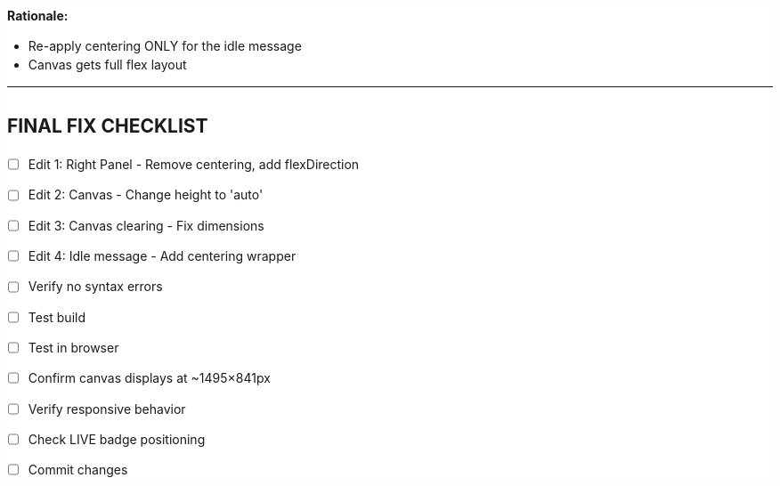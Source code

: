 **Rationale:**
- Re-apply centering ONLY for the idle message
- Canvas gets full flex layout

---

## FINAL FIX CHECKLIST

- [ ] Edit 1: Right Panel - Remove centering, add flexDirection
- [ ] Edit 2: Canvas - Change height to 'auto'
- [ ] Edit 3: Canvas clearing - Fix dimensions
- [ ] Edit 4: Idle message - Add centering wrapper
- [ ] Verify no syntax errors
- [ ] Test build
- [ ] Test in browser
- [ ] Confirm canvas displays at ~1495×841px
- [ ] Verify responsive behavior
- [ ] Check LIVE badge positioning
- [ ] Commit changes

